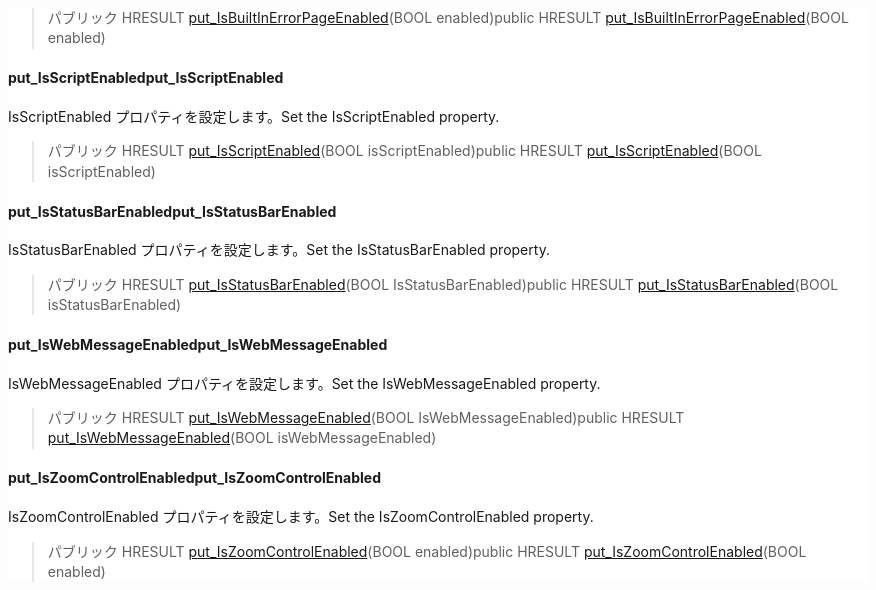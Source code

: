 > <span data-ttu-id="fca2c-208">パブリック HRESULT [put_IsBuiltInErrorPageEnabled](#put_isbuiltinerrorpageenabled)(BOOL enabled)</span><span class="sxs-lookup"><span data-stu-id="fca2c-208">public HRESULT [put_IsBuiltInErrorPageEnabled](#put_isbuiltinerrorpageenabled)(BOOL enabled)</span></span>

#### <span data-ttu-id="fca2c-209">put_IsScriptEnabled</span><span class="sxs-lookup"><span data-stu-id="fca2c-209">put_IsScriptEnabled</span></span> 

<span data-ttu-id="fca2c-210">IsScriptEnabled プロパティを設定します。</span><span class="sxs-lookup"><span data-stu-id="fca2c-210">Set the IsScriptEnabled property.</span></span>

> <span data-ttu-id="fca2c-211">パブリック HRESULT [put_IsScriptEnabled](#put_isscriptenabled)(BOOL isScriptEnabled)</span><span class="sxs-lookup"><span data-stu-id="fca2c-211">public HRESULT [put_IsScriptEnabled](#put_isscriptenabled)(BOOL isScriptEnabled)</span></span>

#### <span data-ttu-id="fca2c-212">put_IsStatusBarEnabled</span><span class="sxs-lookup"><span data-stu-id="fca2c-212">put_IsStatusBarEnabled</span></span> 

<span data-ttu-id="fca2c-213">IsStatusBarEnabled プロパティを設定します。</span><span class="sxs-lookup"><span data-stu-id="fca2c-213">Set the IsStatusBarEnabled property.</span></span>

> <span data-ttu-id="fca2c-214">パブリック HRESULT [put_IsStatusBarEnabled](#put_isstatusbarenabled)(BOOL IsStatusBarEnabled)</span><span class="sxs-lookup"><span data-stu-id="fca2c-214">public HRESULT [put_IsStatusBarEnabled](#put_isstatusbarenabled)(BOOL isStatusBarEnabled)</span></span>

#### <span data-ttu-id="fca2c-215">put_IsWebMessageEnabled</span><span class="sxs-lookup"><span data-stu-id="fca2c-215">put_IsWebMessageEnabled</span></span> 

<span data-ttu-id="fca2c-216">IsWebMessageEnabled プロパティを設定します。</span><span class="sxs-lookup"><span data-stu-id="fca2c-216">Set the IsWebMessageEnabled property.</span></span>

> <span data-ttu-id="fca2c-217">パブリック HRESULT [put_IsWebMessageEnabled](#put_iswebmessageenabled)(BOOL IsWebMessageEnabled)</span><span class="sxs-lookup"><span data-stu-id="fca2c-217">public HRESULT [put_IsWebMessageEnabled](#put_iswebmessageenabled)(BOOL isWebMessageEnabled)</span></span>

#### <span data-ttu-id="fca2c-218">put_IsZoomControlEnabled</span><span class="sxs-lookup"><span data-stu-id="fca2c-218">put_IsZoomControlEnabled</span></span> 

<span data-ttu-id="fca2c-219">IsZoomControlEnabled プロパティを設定します。</span><span class="sxs-lookup"><span data-stu-id="fca2c-219">Set the IsZoomControlEnabled property.</span></span>

> <span data-ttu-id="fca2c-220">パブリック HRESULT [put_IsZoomControlEnabled](#put_iszoomcontrolenabled)(BOOL enabled)</span><span class="sxs-lookup"><span data-stu-id="fca2c-220">public HRESULT [put_IsZoomControlEnabled](#put_iszoomcontrolenabled)(BOOL enabled)</span></span>

